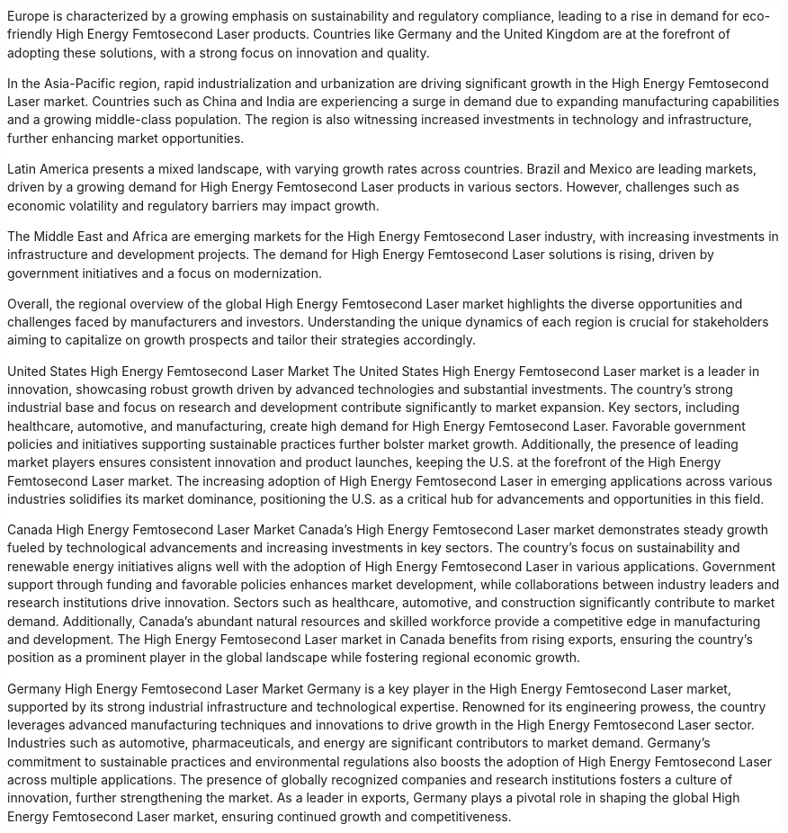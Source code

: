 Europe is characterized by a growing emphasis on sustainability and regulatory compliance, leading to a rise in demand for eco-friendly High Energy Femtosecond Laser products. Countries like Germany and the United Kingdom are at the forefront of adopting these solutions, with a strong focus on innovation and quality.

In the Asia-Pacific region, rapid industrialization and urbanization are driving significant growth in the High Energy Femtosecond Laser market. Countries such as China and India are experiencing a surge in demand due to expanding manufacturing capabilities and a growing middle-class population. The region is also witnessing increased investments in technology and infrastructure, further enhancing market opportunities.

Latin America presents a mixed landscape, with varying growth rates across countries. Brazil and Mexico are leading markets, driven by a growing demand for High Energy Femtosecond Laser products in various sectors. However, challenges such as economic volatility and regulatory barriers may impact growth.

The Middle East and Africa are emerging markets for the High Energy Femtosecond Laser industry, with increasing investments in infrastructure and development projects. The demand for High Energy Femtosecond Laser solutions is rising, driven by government initiatives and a focus on modernization.

Overall, the regional overview of the global High Energy Femtosecond Laser market highlights the diverse opportunities and challenges faced by manufacturers and investors. Understanding the unique dynamics of each region is crucial for stakeholders aiming to capitalize on growth prospects and tailor their strategies accordingly.

United States High Energy Femtosecond Laser Market
The United States High Energy Femtosecond Laser market is a leader in innovation, showcasing robust growth driven by advanced technologies and substantial investments. The country’s strong industrial base and focus on research and development contribute significantly to market expansion. Key sectors, including healthcare, automotive, and manufacturing, create high demand for High Energy Femtosecond Laser. Favorable government policies and initiatives supporting sustainable practices further bolster market growth. Additionally, the presence of leading market players ensures consistent innovation and product launches, keeping the U.S. at the forefront of the High Energy Femtosecond Laser market. The increasing adoption of High Energy Femtosecond Laser in emerging applications across various industries solidifies its market dominance, positioning the U.S. as a critical hub for advancements and opportunities in this field.

Canada High Energy Femtosecond Laser Market
Canada’s High Energy Femtosecond Laser market demonstrates steady growth fueled by technological advancements and increasing investments in key sectors. The country’s focus on sustainability and renewable energy initiatives aligns well with the adoption of High Energy Femtosecond Laser in various applications. Government support through funding and favorable policies enhances market development, while collaborations between industry leaders and research institutions drive innovation. Sectors such as healthcare, automotive, and construction significantly contribute to market demand. Additionally, Canada’s abundant natural resources and skilled workforce provide a competitive edge in manufacturing and development. The High Energy Femtosecond Laser market in Canada benefits from rising exports, ensuring the country’s position as a prominent player in the global landscape while fostering regional economic growth.

Germany High Energy Femtosecond Laser Market
Germany is a key player in the High Energy Femtosecond Laser market, supported by its strong industrial infrastructure and technological expertise. Renowned for its engineering prowess, the country leverages advanced manufacturing techniques and innovations to drive growth in the High Energy Femtosecond Laser sector. Industries such as automotive, pharmaceuticals, and energy are significant contributors to market demand. Germany’s commitment to sustainable practices and environmental regulations also boosts the adoption of High Energy Femtosecond Laser across multiple applications. The presence of globally recognized companies and research institutions fosters a culture of innovation, further strengthening the market. As a leader in exports, Germany plays a pivotal role in shaping the global High Energy Femtosecond Laser market, ensuring continued growth and competitiveness.

